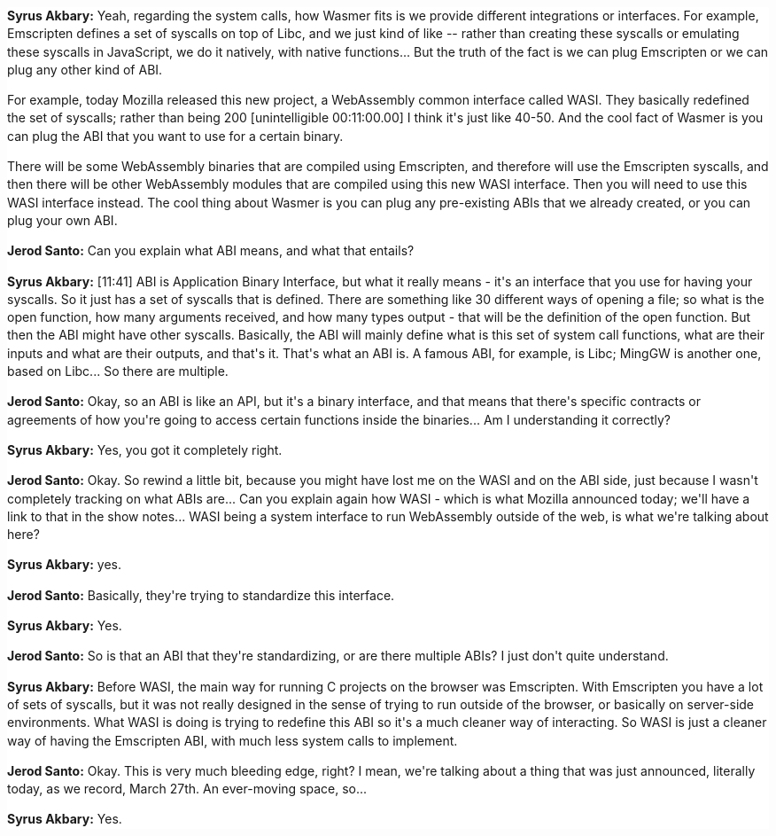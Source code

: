 **Syrus Akbary:** Yeah, regarding the system calls, how Wasmer fits is we provide different integrations or interfaces. For example, Emscripten defines a set of syscalls on top of Libc, and we just kind of like -- rather than creating these syscalls or emulating these syscalls in JavaScript, we do it natively, with native functions... But the truth of the fact is we can plug Emscripten or we can plug any other kind of ABI.

For example, today Mozilla released this new project, a WebAssembly common interface called WASI. They basically redefined the set of syscalls; rather than being 200 \[unintelligible 00:11:00.00\] I think it's just like 40-50. And the cool fact of Wasmer is you can plug the ABI that you want to use for a certain binary.

There will be some WebAssembly binaries that are compiled using Emscripten, and therefore will use the Emscripten syscalls, and then there will be other WebAssembly modules that are compiled using this new WASI interface. Then you will need to use this WASI interface instead. The cool thing about Wasmer is you can plug any pre-existing ABIs that we already created, or you can plug your own ABI.

**Jerod Santo:** Can you explain what ABI means, and what that entails?

**Syrus Akbary:** \[11:41\] ABI is Application Binary Interface, but what it really means - it's an interface that you use for having your syscalls. So it just has a set of syscalls that is defined. There are something like 30 different ways of opening a file; so what is the open function, how many arguments received, and how many types output - that will be the definition of the open function. But then the ABI might have other syscalls. Basically, the ABI will mainly define what is this set of system call functions, what are their inputs and what are their outputs, and that's it. That's what an ABI is. A famous ABI, for example, is Libc; MingGW is another one, based on Libc... So there are multiple.

**Jerod Santo:** Okay, so an ABI is like an API, but it's a binary interface, and that means that there's specific contracts or agreements of how you're going to access certain functions inside the binaries... Am I understanding it correctly?

**Syrus Akbary:** Yes, you got it completely right.

**Jerod Santo:** Okay. So rewind a little bit, because you might have lost me on the WASI and on the ABI side, just because I wasn't completely tracking on what ABIs are... Can you explain again how WASI - which is what Mozilla announced today; we'll have a link to that in the show notes... WASI being a system interface to run WebAssembly outside of the web, is what we're talking about here?

**Syrus Akbary:** yes.

**Jerod Santo:** Basically, they're trying to standardize this interface.

**Syrus Akbary:** Yes.

**Jerod Santo:** So is that an ABI that they're standardizing, or are there multiple ABIs? I just don't quite understand.

**Syrus Akbary:** Before WASI, the main way for running C projects on the browser was Emscripten. With Emscripten you have a lot of sets of syscalls, but it was not really designed in the sense of trying to run outside of the browser, or basically on server-side environments. What WASI is doing is trying to redefine this ABI so it's a much cleaner way of interacting. So WASI is just a cleaner way of having the Emscripten ABI, with much less system calls to implement.

**Jerod Santo:** Okay. This is very much bleeding edge, right? I mean, we're talking about a thing that was just announced, literally today, as we record, March 27th. An ever-moving space, so...

**Syrus Akbary:** Yes.
